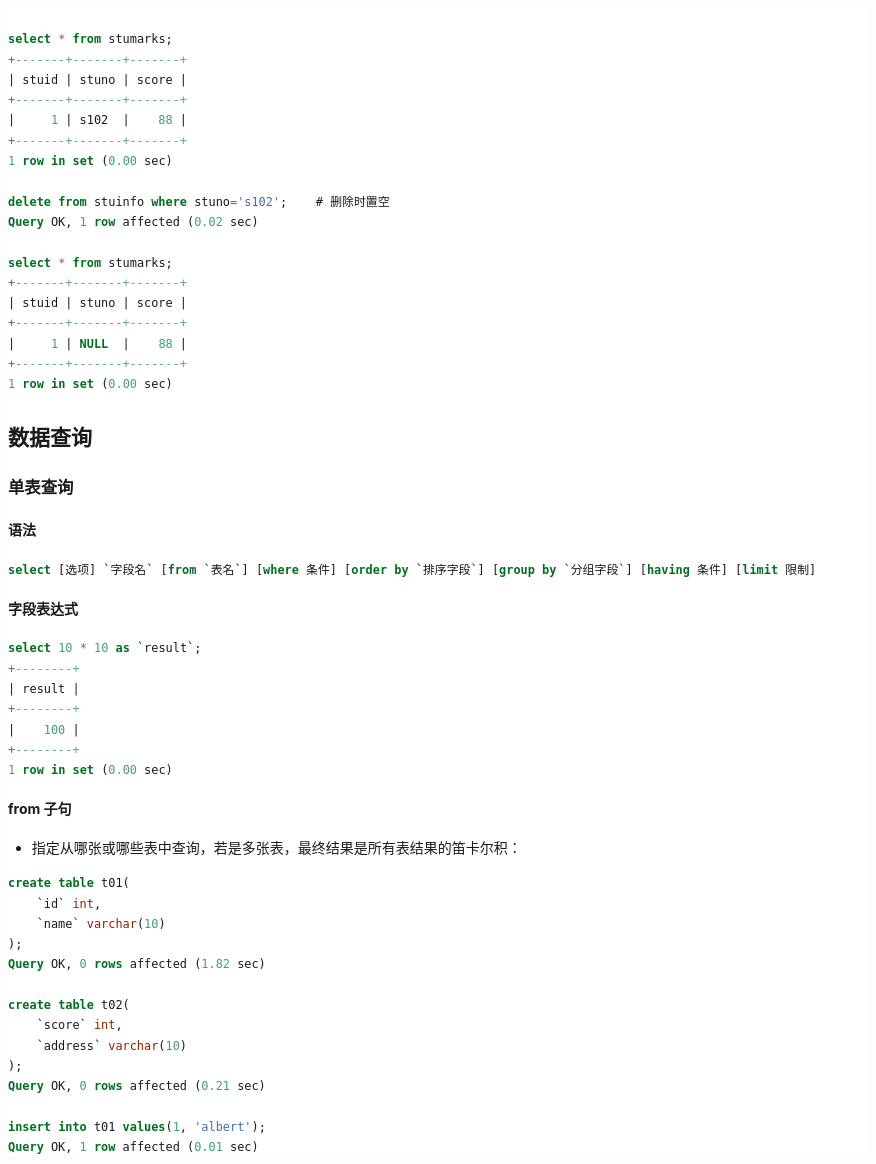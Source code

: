 ```sql

select * from stumarks;
+-------+-------+-------+
| stuid | stuno | score |
+-------+-------+-------+
|     1 | s102  |    88 |
+-------+-------+-------+
1 row in set (0.00 sec)

delete from stuinfo where stuno='s102';    # 删除时置空
Query OK, 1 row affected (0.02 sec)

select * from stumarks;
+-------+-------+-------+
| stuid | stuno | score |
+-------+-------+-------+
|     1 | NULL  |    88 |
+-------+-------+-------+
1 row in set (0.00 sec)
```



## 数据查询

### 单表查询

#### 语法

```sql
select [选项] `字段名` [from `表名`] [where 条件] [order by `排序字段`] [group by `分组字段`] [having 条件] [limit 限制]
```



#### 字段表达式

```sql
select 10 * 10 as `result`;
+--------+
| result |
+--------+
|    100 |
+--------+
1 row in set (0.00 sec)
```



#### from 子句

* 指定从哪张或哪些表中查询，若是多张表，最终结果是所有表结果的笛卡尔积：

```sql
create table t01(
    `id` int,
    `name` varchar(10)
);
Query OK, 0 rows affected (1.82 sec)

create table t02(
    `score` int,
    `address` varchar(10)
);
Query OK, 0 rows affected (0.21 sec)

insert into t01 values(1, 'albert');
Query OK, 1 row affected (0.01 sec)
```